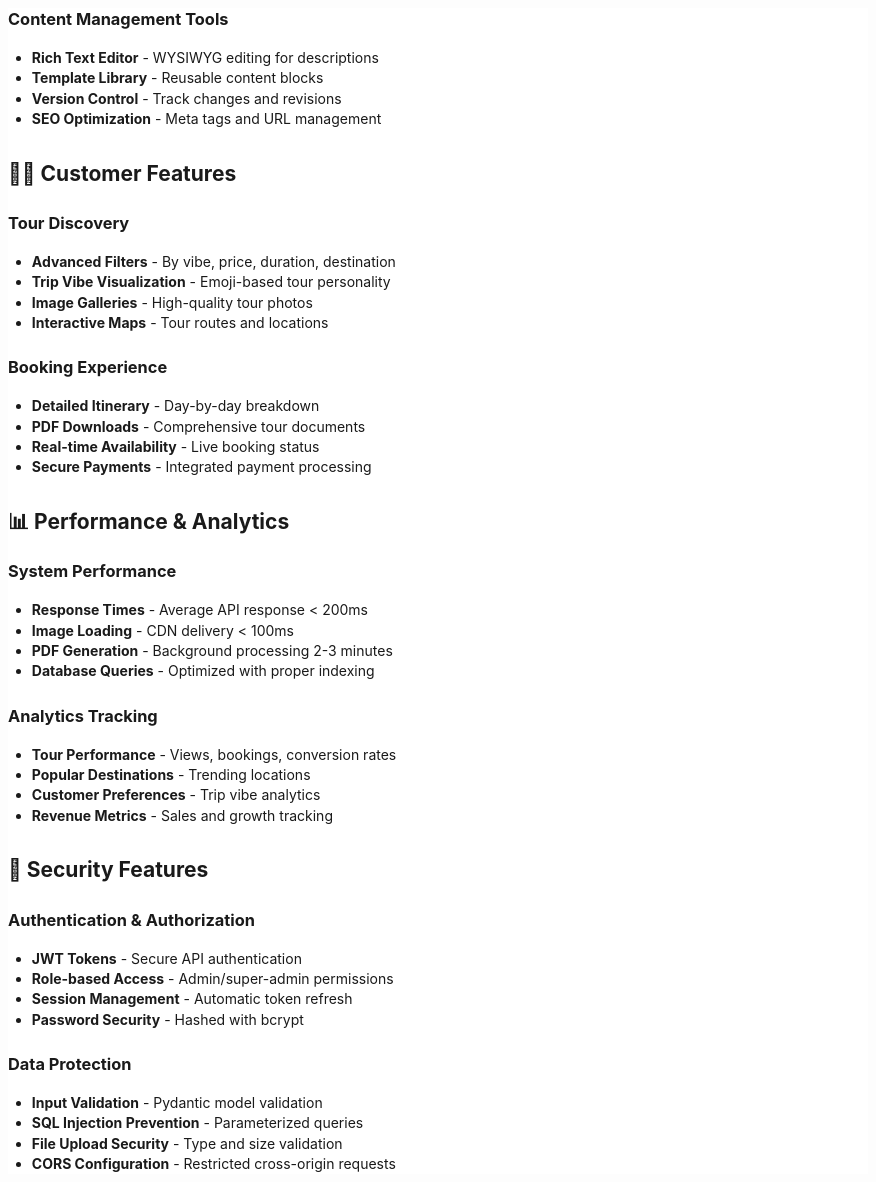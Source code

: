 ### Content Management Tools
- **Rich Text Editor** - WYSIWYG editing for descriptions
- **Template Library** - Reusable content blocks
- **Version Control** - Track changes and revisions
- **SEO Optimization** - Meta tags and URL management

## 👨‍💼 Customer Features

### Tour Discovery
- **Advanced Filters** - By vibe, price, duration, destination
- **Trip Vibe Visualization** - Emoji-based tour personality
- **Image Galleries** - High-quality tour photos
- **Interactive Maps** - Tour routes and locations

### Booking Experience
- **Detailed Itinerary** - Day-by-day breakdown
- **PDF Downloads** - Comprehensive tour documents
- **Real-time Availability** - Live booking status
- **Secure Payments** - Integrated payment processing

## 📊 Performance & Analytics

### System Performance
- **Response Times** - Average API response < 200ms
- **Image Loading** - CDN delivery < 100ms
- **PDF Generation** - Background processing 2-3 minutes
- **Database Queries** - Optimized with proper indexing

### Analytics Tracking
- **Tour Performance** - Views, bookings, conversion rates
- **Popular Destinations** - Trending locations
- **Customer Preferences** - Trip vibe analytics
- **Revenue Metrics** - Sales and growth tracking

## 🔐 Security Features

### Authentication & Authorization
- **JWT Tokens** - Secure API authentication
- **Role-based Access** - Admin/super-admin permissions
- **Session Management** - Automatic token refresh
- **Password Security** - Hashed with bcrypt

### Data Protection
- **Input Validation** - Pydantic model validation
- **SQL Injection Prevention** - Parameterized queries
- **File Upload Security** - Type and size validation
- **CORS Configuration** - Restricted cross-origin requests

